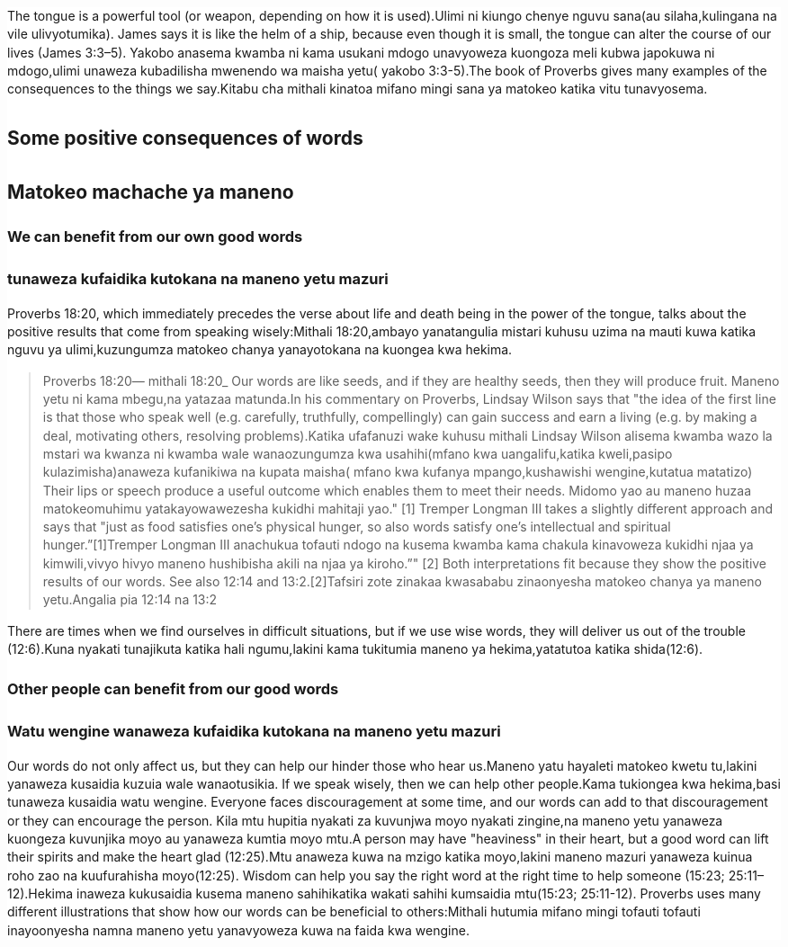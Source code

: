 The tongue is a powerful tool (or weapon, depending on how it is used).Ulimi ni kiungo chenye nguvu sana(au silaha,kulingana na vile ulivyotumika). James says it is like the helm of a ship, because even though it is small, the tongue can alter the course of our lives (James 3:3–5). Yakobo anasema kwamba ni kama usukani mdogo unavyoweza kuongoza meli kubwa japokuwa ni mdogo,ulimi unaweza kubadilisha mwenendo wa maisha yetu( yakobo 3:3-5).The book of Proverbs gives many examples of the consequences to the things we say.Kitabu cha mithali kinatoa mifano mingi sana ya matokeo katika vitu tunavyosema.

## Some positive consequences of words
## Matokeo machache ya maneno


### We can benefit from our own good words
### tunaweza kufaidika kutokana na maneno yetu mazuri

Proverbs 18:20, which immediately precedes the verse about life and death being in the power of the tongue, talks about the positive results that come from speaking wisely:Mithali 18:20,ambayo yanatangulia mistari kuhusu uzima na mauti kuwa katika nguvu ya ulimi,kuzungumza matokeo chanya yanayotokana na kuongea kwa hekima.

> Proverbs 18:20—
>mithali 18:20_
Our words are like seeds, and if they are healthy seeds, then they will produce fruit. Maneno yetu ni kama mbegu,na yatazaa matunda.In his commentary on Proverbs, Lindsay Wilson says that "the idea of the first line is that those who speak well (e.g. carefully, truthfully, compellingly) can gain success and earn a living (e.g. by making a deal, motivating others, resolving problems).Katika ufafanuzi wake kuhusu mithali Lindsay Wilson alisema kwamba wazo la mstari wa kwanza ni kwamba wale wanaozungumza kwa usahihi(mfano kwa uangalifu,katika kweli,pasipo kulazimisha)anaweza kufanikiwa  na kupata maisha( mfano kwa kufanya mpango,kushawishi wengine,kutatua matatizo) Their lips or speech produce a useful outcome which enables them to meet their needs. Midomo yao au maneno huzaa matokeomuhimu yatakayowawezesha kukidhi mahitaji yao." [1] Tremper Longman III takes a slightly different approach and says that "just as food satisfies one’s physical hunger, so also words satisfy one’s intellectual and spiritual hunger.”[1]Tremper Longman III anachukua tofauti ndogo na kusema kwamba kama chakula kinavoweza kukidhi njaa ya kimwili,vivyo hivyo maneno hushibisha  akili na njaa ya kiroho.”" [2] Both interpretations fit because they show the positive results of our words. See also 12:14 and 13:2.[2]Tafsiri zote zinakaa kwasababu zinaonyesha matokeo chanya ya maneno yetu.Angalia pia 12:14 na 13:2

There are times when we find ourselves in difficult situations, but if we use wise words, they will deliver us out of the trouble (12:6).Kuna nyakati tunajikuta katika hali ngumu,lakini  kama tukitumia maneno ya hekima,yatatutoa katika shida(12:6).

### Other people can benefit from our good words
### Watu wengine wanaweza kufaidika kutokana na maneno yetu mazuri

Our words do not only affect us, but they can help our hinder those who hear us.Maneno yatu hayaleti matokeo kwetu tu,lakini yanaweza kusaidia kuzuia wale wanaotusikia. If we speak wisely, then we can help other people.Kama tukiongea kwa hekima,basi tunaweza kusaidia watu wengine. Everyone faces discouragement at some time, and our words can add to that discouragement or they can encourage the person. Kila mtu hupitia nyakati za kuvunjwa moyo  nyakati zingine,na maneno yetu yanaweza kuongeza  kuvunjika moyo au yanaweza kumtia moyo mtu.A person may have "heaviness" in their heart, but a good word can lift their spirits and make the heart glad (12:25).Mtu anaweza kuwa na mzigo katika moyo,lakini maneno mazuri yanaweza kuinua roho zao na kuufurahisha moyo(12:25). Wisdom can help you say the right word at the right time to help someone (15:23; 25:11–12).Hekima inaweza kukusaidia kusema maneno sahihikatika wakati sahihi kumsaidia mtu(15:23; 25:11-12). Proverbs uses many different illustrations that show how our words can be beneficial to others:Mithali hutumia mifano mingi tofauti tofauti inayoonyesha namna maneno yetu yanavyoweza kuwa na faida kwa wengine.
